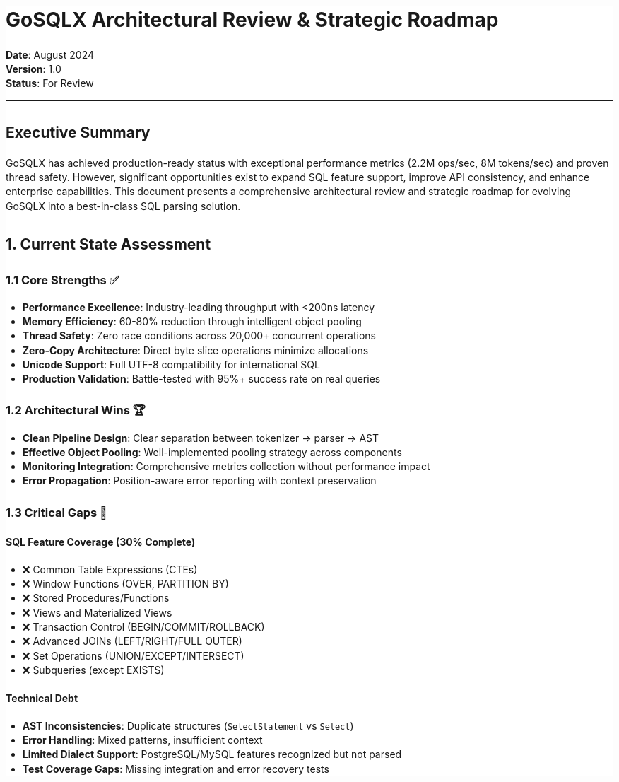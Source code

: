 # GoSQLX Architectural Review & Strategic Roadmap

**Date**: August 2024  
**Version**: 1.0  
**Status**: For Review

---

## Executive Summary

GoSQLX has achieved production-ready status with exceptional performance metrics (2.2M ops/sec, 8M tokens/sec) and proven thread safety. However, significant opportunities exist to expand SQL feature support, improve API consistency, and enhance enterprise capabilities. This document presents a comprehensive architectural review and strategic roadmap for evolving GoSQLX into a best-in-class SQL parsing solution.

## 1. Current State Assessment

### 1.1 Core Strengths ✅

- **Performance Excellence**: Industry-leading throughput with <200ns latency
- **Memory Efficiency**: 60-80% reduction through intelligent object pooling
- **Thread Safety**: Zero race conditions across 20,000+ concurrent operations
- **Zero-Copy Architecture**: Direct byte slice operations minimize allocations
- **Unicode Support**: Full UTF-8 compatibility for international SQL
- **Production Validation**: Battle-tested with 95%+ success rate on real queries

### 1.2 Architectural Wins 🏆

- **Clean Pipeline Design**: Clear separation between tokenizer → parser → AST
- **Effective Object Pooling**: Well-implemented pooling strategy across components
- **Monitoring Integration**: Comprehensive metrics collection without performance impact
- **Error Propagation**: Position-aware error reporting with context preservation

### 1.3 Critical Gaps 🔴

#### SQL Feature Coverage (30% Complete)
- ❌ Common Table Expressions (CTEs)
- ❌ Window Functions (OVER, PARTITION BY)
- ❌ Stored Procedures/Functions
- ❌ Views and Materialized Views
- ❌ Transaction Control (BEGIN/COMMIT/ROLLBACK)
- ❌ Advanced JOINs (LEFT/RIGHT/FULL OUTER)
- ❌ Set Operations (UNION/EXCEPT/INTERSECT)
- ❌ Subqueries (except EXISTS)

#### Technical Debt
- **AST Inconsistencies**: Duplicate structures (`SelectStatement` vs `Select`)
- **Error Handling**: Mixed patterns, insufficient context
- **Limited Dialect Support**: PostgreSQL/MySQL features recognized but not parsed
- **Test Coverage Gaps**: Missing integration and error recovery tests
